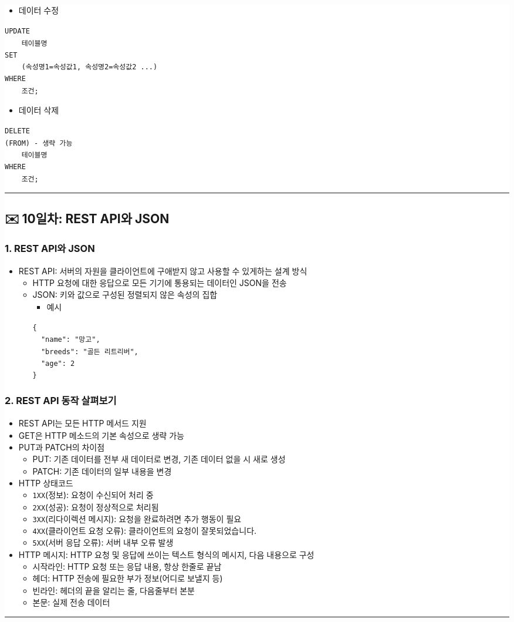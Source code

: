 - 데이터 수정

```
UPDATE 
    테이블명
SET
    (속성명1=속성값1, 속성명2=속성값2 ...)
WHERE
    조건;
```

- 데이터 삭제

```
DELETE
(FROM) - 생략 가능
    테이블명
WHERE
    조건;
```

---

## ✉️ 10일차: REST API와 JSON

### 1. REST API와 JSON

- REST API: 서버의 자원을 클라이언트에 구애받지 않고 사용할 수 있게하는 설계 방식
    - HTTP 요청에 대한 응답으로 모든 기기에 통용되는 데이터인 JSON을 전송
    - JSON: 키와 값으로 구성된 정렬되지 않은 속성의 집합
        - 예시
      ```
      {
        "name": "망고",
        "breeds": "골든 리트리버",
        "age": 2
      }
      ```

### 2. REST API 동작 살펴보기

- REST API는 모든 HTTP 메서드 지원
- GET은 HTTP 메소드의 기본 속성으로 생략 가능
- PUT과 PATCH의 차이점
    - PUT: 기존 데이터를 전부 새 데이터로 변경, 기존 데이터 없을 시 새로 생성
    - PATCH: 기존 데이터의 일부 내용을 변경
- HTTP 상태코드
    - `1XX`(정보): 요청이 수신되어 처리 중
    - `2XX`(성공): 요청이 정상적으로 처리됨
    - `3XX`(리다이렉션 메시지): 요청을 완료하려면 추가 행동이 필요
    - `4XX`(클라이언트 요청 오류): 클라이언트의 요청이 잘못되었습니다.
    - `5XX`(서버 응답 오류): 서버 내부 오류 발생
- HTTP 메시지: HTTP 요청 및 응답에 쓰이는 텍스트 형식의 메시지, 다음 내용으로 구성
    - 시작라인: HTTP 요청 또는 응답 내용, 항상 한줄로 끝남
    - 헤더: HTTP 전송에 필요한 부가 정보(어디로 보낼지 등)
    - 빈라인: 헤더의 끝을 알리는 줄, 다음줄부터 본분
    - 본문: 실제 전송 데이터

---